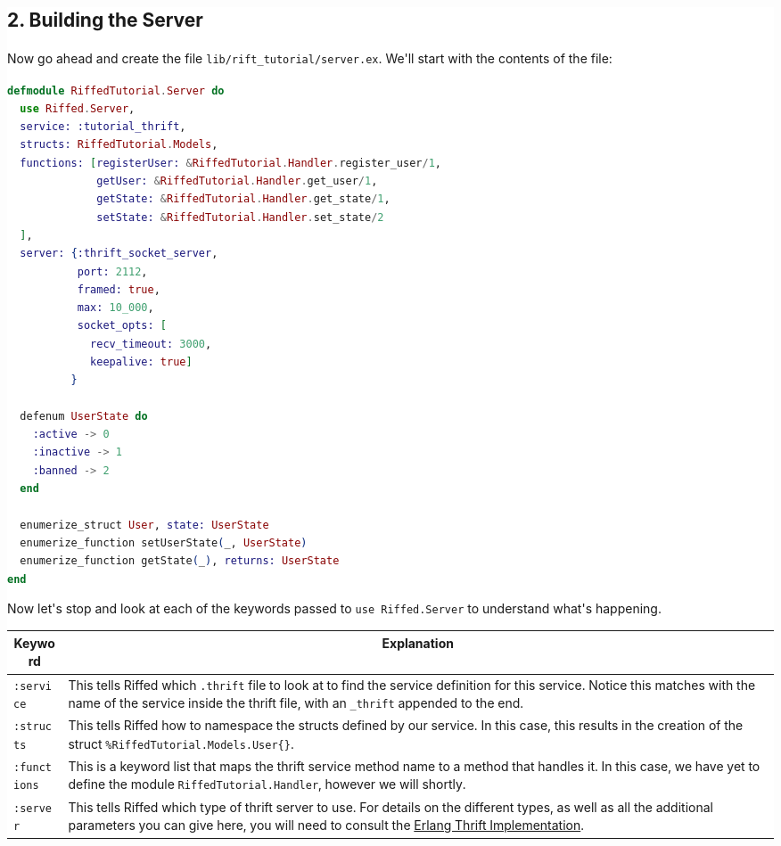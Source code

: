 ## 2. Building the Server

Now go ahead and create the file `lib/rift_tutorial/server.ex`. We'll start with the contents of the file:

```elixir
defmodule RiffedTutorial.Server do
  use Riffed.Server,
  service: :tutorial_thrift,
  structs: RiffedTutorial.Models,
  functions: [registerUser: &RiffedTutorial.Handler.register_user/1,
              getUser: &RiffedTutorial.Handler.get_user/1,
              getState: &RiffedTutorial.Handler.get_state/1,
              setState: &RiffedTutorial.Handler.set_state/2
  ],
  server: {:thrift_socket_server,
           port: 2112,
           framed: true,
           max: 10_000,
           socket_opts: [
             recv_timeout: 3000,
             keepalive: true]
          }

  defenum UserState do
    :active -> 0
    :inactive -> 1
    :banned -> 2
  end

  enumerize_struct User, state: UserState
  enumerize_function setUserState(_, UserState)
  enumerize_function getState(_), returns: UserState
end
```

Now let's stop and look at each of the keywords passed to `use Riffed.Server` to understand what's happening.

Keyword | Explanation
------- | -----------
`:service` | This tells Riffed which `.thrift` file to look at to find the service definition for this service. Notice this matches with the name of the service inside the thrift file, with an `_thrift` appended to the end.
`:structs` | This tells Riffed how to namespace the structs defined by our service. In this case, this results in the creation of the struct `%RiffedTutorial.Models.User{}`.
`:functions` | This is a keyword list that maps the thrift service method name to a method that handles it. In this case, we have yet to define the module `RiffedTutorial.Handler`, however we will shortly.
`:server` | This tells Riffed which type of thrift server to use. For details on the different types, as well as all the additional parameters you can give here, you will need to consult the [Erlang Thrift Implementation](https://github.com/apache/thrift/tree/master/lib/erl).
